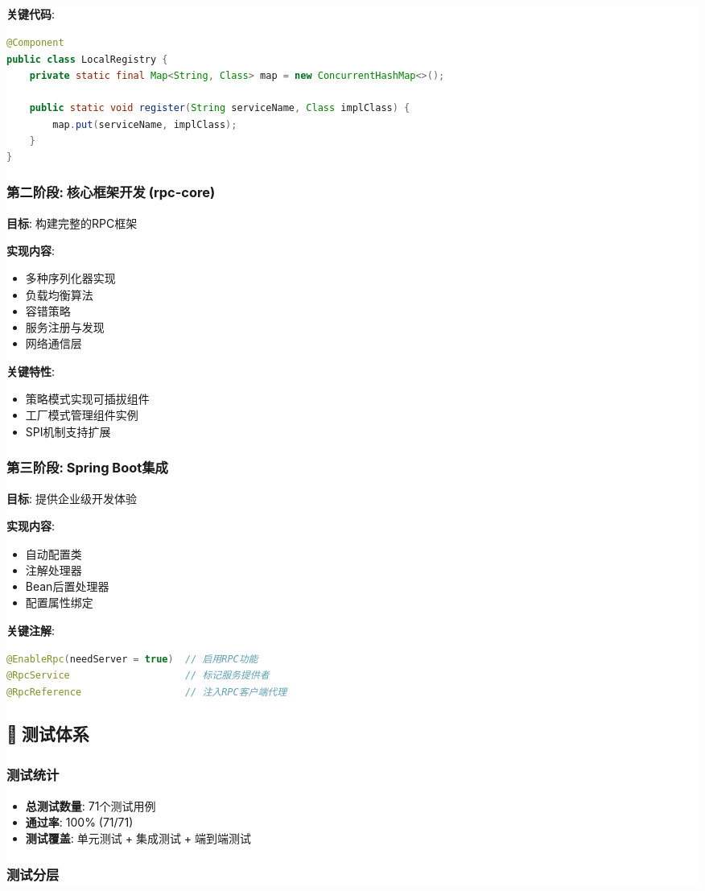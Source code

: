 **关键代码**:
```java
@Component
public class LocalRegistry {
    private static final Map<String, Class> map = new ConcurrentHashMap<>();
    
    public static void register(String serviceName, Class implClass) {
        map.put(serviceName, implClass);
    }
}
```

### 第二阶段: 核心框架开发 (rpc-core)
**目标**: 构建完整的RPC框架

**实现内容**:
- 多种序列化器实现
- 负载均衡算法
- 容错策略
- 服务注册与发现
- 网络通信层

**关键特性**:
- 策略模式实现可插拔组件
- 工厂模式管理组件实例
- SPI机制支持扩展

### 第三阶段: Spring Boot集成
**目标**: 提供企业级开发体验

**实现内容**:
- 自动配置类
- 注解处理器
- Bean后置处理器
- 配置属性绑定

**关键注解**:
```java
@EnableRpc(needServer = true)  // 启用RPC功能
@RpcService                    // 标记服务提供者
@RpcReference                  // 注入RPC客户端代理
```

## 🧪 测试体系

### 测试统计
- **总测试数量**: 71个测试用例
- **通过率**: 100% (71/71)
- **测试覆盖**: 单元测试 + 集成测试 + 端到端测试

### 测试分层
